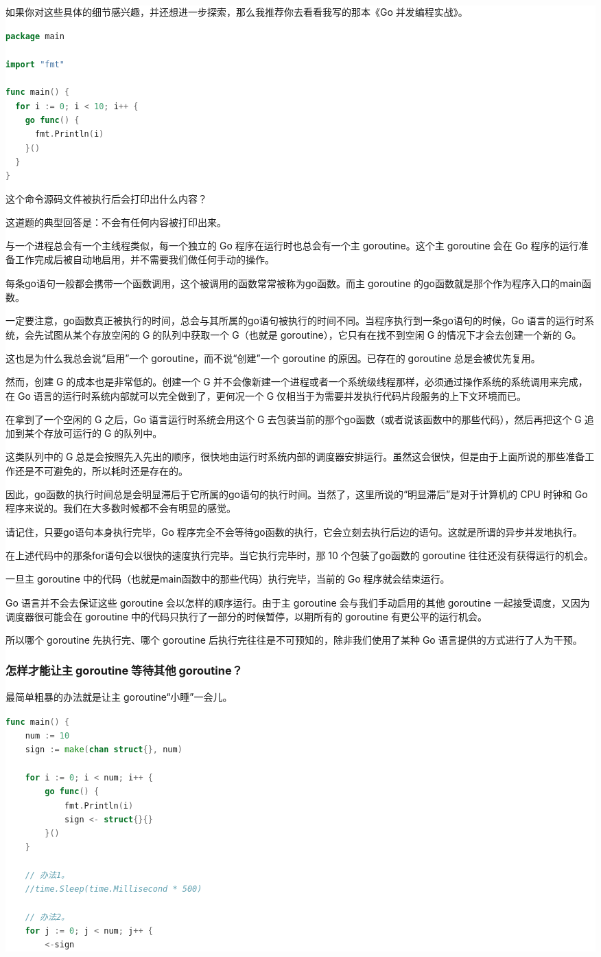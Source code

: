 如果你对这些具体的细节感兴趣，并还想进一步探索，那么我推荐你去看看我写的那本《Go 并发编程实战》。

```go
package main

import "fmt"

func main() {
  for i := 0; i < 10; i++ {
    go func() {
      fmt.Println(i)
    }()
  }
}
```

这个命令源码文件被执行后会打印出什么内容？

这道题的典型回答是：不会有任何内容被打印出来。

与一个进程总会有一个主线程类似，每一个独立的 Go 程序在运行时也总会有一个主 goroutine。这个主 goroutine 会在 Go 程序的运行准备工作完成后被自动地启用，并不需要我们做任何手动的操作。

每条go语句一般都会携带一个函数调用，这个被调用的函数常常被称为go函数。而主 goroutine 的go函数就是那个作为程序入口的main函数。

一定要注意，go函数真正被执行的时间，总会与其所属的go语句被执行的时间不同。当程序执行到一条go语句的时候，Go 语言的运行时系统，会先试图从某个存放空闲的 G 的队列中获取一个 G（也就是 goroutine），它只有在找不到空闲 G 的情况下才会去创建一个新的 G。

这也是为什么我总会说“启用”一个 goroutine，而不说“创建”一个 goroutine 的原因。已存在的 goroutine 总是会被优先复用。

然而，创建 G 的成本也是非常低的。创建一个 G 并不会像新建一个进程或者一个系统级线程那样，必须通过操作系统的系统调用来完成，在 Go 语言的运行时系统内部就可以完全做到了，更何况一个 G 仅相当于为需要并发执行代码片段服务的上下文环境而已。

在拿到了一个空闲的 G 之后，Go 语言运行时系统会用这个 G 去包装当前的那个go函数（或者说该函数中的那些代码），然后再把这个 G 追加到某个存放可运行的 G 的队列中。

这类队列中的 G 总是会按照先入先出的顺序，很快地由运行时系统内部的调度器安排运行。虽然这会很快，但是由于上面所说的那些准备工作还是不可避免的，所以耗时还是存在的。

因此，go函数的执行时间总是会明显滞后于它所属的go语句的执行时间。当然了，这里所说的“明显滞后”是对于计算机的 CPU 时钟和 Go 程序来说的。我们在大多数时候都不会有明显的感觉。

请记住，只要go语句本身执行完毕，Go 程序完全不会等待go函数的执行，它会立刻去执行后边的语句。这就是所谓的异步并发地执行。

在上述代码中的那条for语句会以很快的速度执行完毕。当它执行完毕时，那 10 个包装了go函数的 goroutine 往往还没有获得运行的机会。

一旦主 goroutine 中的代码（也就是main函数中的那些代码）执行完毕，当前的 Go 程序就会结束运行。

Go 语言并不会去保证这些 goroutine 会以怎样的顺序运行。由于主 goroutine 会与我们手动启用的其他 goroutine 一起接受调度，又因为调度器很可能会在 goroutine 中的代码只执行了一部分的时候暂停，以期所有的 goroutine 有更公平的运行机会。

所以哪个 goroutine 先执行完、哪个 goroutine 后执行完往往是不可预知的，除非我们使用了某种 Go 语言提供的方式进行了人为干预。

### 怎样才能让主 goroutine 等待其他 goroutine？

最简单粗暴的办法就是让主 goroutine“小睡”一会儿。

```go
func main() {
	num := 10
	sign := make(chan struct{}, num)

	for i := 0; i < num; i++ {
		go func() {
			fmt.Println(i)
			sign <- struct{}{}
		}()
	}

	// 办法1。
	//time.Sleep(time.Millisecond * 500)

	// 办法2。
	for j := 0; j < num; j++ {
		<-sign
```